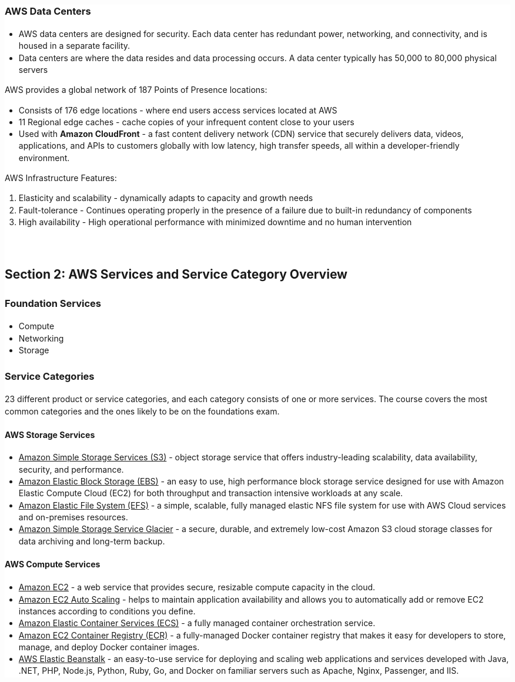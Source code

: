 ### **AWS Data Centers**

- AWS data centers are designed for security. Each data center has redundant power, networking, and connectivity, and is housed in a separate facility.
- Data centers are where the data resides and data processing occurs. A data center typically has 50,000 to 80,000 physical servers

 AWS provides a global network of 187 Points of Presence locations:

- Consists of 176 edge locations - where end users access services located at AWS
- 11 Regional edge caches - cache copies of your infrequent content close to your users
- Used with **Amazon CloudFront** -  a fast content delivery network (CDN) service that securely delivers data, videos, applications, and APIs to customers globally with low latency, high transfer speeds, all within a developer-friendly environment.

AWS Infrastructure Features:

1. Elasticity and scalability - dynamically adapts to capacity and growth needs
2. Fault-tolerance - Continues operating properly in the presence of a failure due to built-in redundancy of components
3. High availability - High operational performance with minimized downtime and no human intervention

<br/>

## Section 2: AWS Services and Service Category Overview

### **Foundation Services**

- Compute
- Networking
- Storage

### **Service Categories**

23 different product or service categories, and each category consists of one or more services. The course covers the most common categories and the ones likely to be on the foundations exam.

#### AWS Storage Services

- [Amazon Simple Storage Services (S3)](https://aws.amazon.com/s3/) - object storage service that offers industry-leading scalability, data availability, security, and performance.
- [Amazon Elastic Block Storage (EBS)](https://aws.amazon.com/ebs) - an easy to use, high performance block storage service designed for use with Amazon Elastic Compute Cloud (EC2) for both throughput and transaction intensive workloads at any scale.
- [Amazon Elastic File System (EFS)](https://aws.amazon.com/efs/) - a simple, scalable, fully managed elastic NFS file system for use with AWS Cloud services and on-premises resources. 
- [Amazon Simple Storage Service Glacier](https://aws.amazon.com/glacier/) - a secure, durable, and extremely low-cost Amazon S3 cloud storage classes for data archiving and long-term backup.

#### AWS Compute Services

- [Amazon EC2](https://aws.amazon.com/ec2/) - a web service that provides secure, resizable compute capacity in the cloud.
- [Amazon EC2 Auto Scaling](https://aws.amazon.com/ec2/autoscaling/) - helps to maintain application availability and allows you to automatically add or remove EC2 instances according to conditions you define.
- [Amazon Elastic Container Services (ECS)](https://aws.amazon.com/ecs/) - a fully managed container orchestration service.
- [Amazon EC2 Container Registry (ECR)](https://aws.amazon.com/ecr/) -  a fully-managed Docker container registry that makes it easy for developers to store, manage, and deploy Docker container images.
- [AWS Elastic Beanstalk](https://aws.amazon.com/elasticbeanstalk/) - an easy-to-use service for deploying and scaling web applications and services developed with Java, .NET, PHP, Node.js, Python, Ruby, Go, and Docker on familiar servers such as Apache, Nginx, Passenger, and IIS.